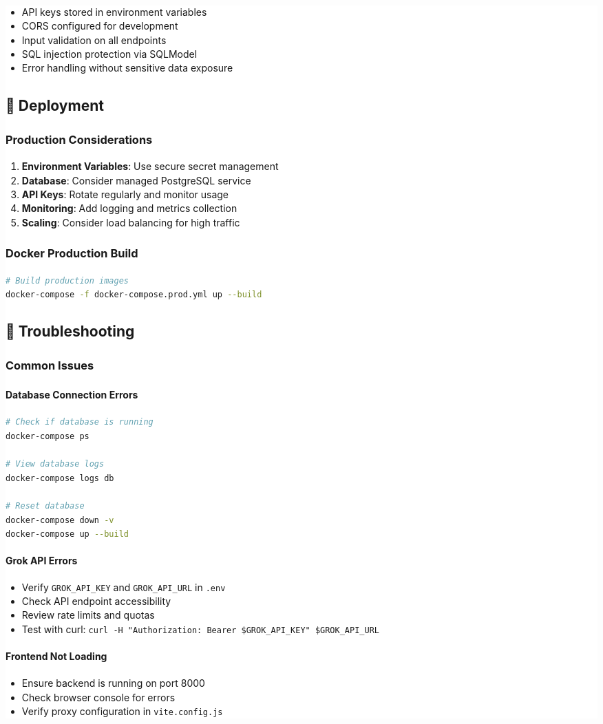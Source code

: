 - API keys stored in environment variables
- CORS configured for development
- Input validation on all endpoints
- SQL injection protection via SQLModel
- Error handling without sensitive data exposure

## 🚀 Deployment

### Production Considerations

1. **Environment Variables**: Use secure secret management
2. **Database**: Consider managed PostgreSQL service
3. **API Keys**: Rotate regularly and monitor usage
4. **Monitoring**: Add logging and metrics collection
5. **Scaling**: Consider load balancing for high traffic

### Docker Production Build

```bash
# Build production images
docker-compose -f docker-compose.prod.yml up --build
```

## 🐛 Troubleshooting

### Common Issues

#### Database Connection Errors
```bash
# Check if database is running
docker-compose ps

# View database logs
docker-compose logs db

# Reset database
docker-compose down -v
docker-compose up --build
```

#### Grok API Errors
- Verify `GROK_API_KEY` and `GROK_API_URL` in `.env`
- Check API endpoint accessibility
- Review rate limits and quotas
- Test with curl: `curl -H "Authorization: Bearer $GROK_API_KEY" $GROK_API_URL`

#### Frontend Not Loading
- Ensure backend is running on port 8000
- Check browser console for errors
- Verify proxy configuration in `vite.config.js`
